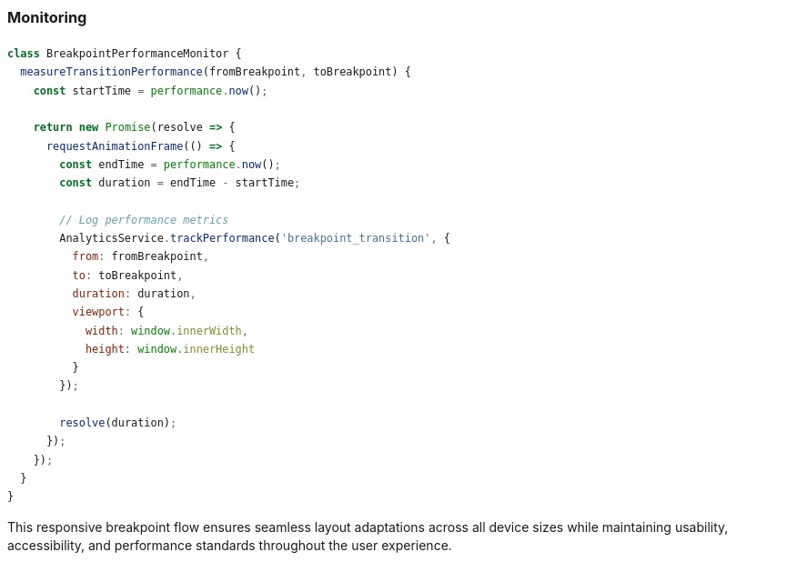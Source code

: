 ### Monitoring
```javascript
class BreakpointPerformanceMonitor {
  measureTransitionPerformance(fromBreakpoint, toBreakpoint) {
    const startTime = performance.now();

    return new Promise(resolve => {
      requestAnimationFrame(() => {
        const endTime = performance.now();
        const duration = endTime - startTime;

        // Log performance metrics
        AnalyticsService.trackPerformance('breakpoint_transition', {
          from: fromBreakpoint,
          to: toBreakpoint,
          duration: duration,
          viewport: {
            width: window.innerWidth,
            height: window.innerHeight
          }
        });

        resolve(duration);
      });
    });
  }
}
```

This responsive breakpoint flow ensures seamless layout adaptations across all device sizes while maintaining usability, accessibility, and performance standards throughout the user experience.